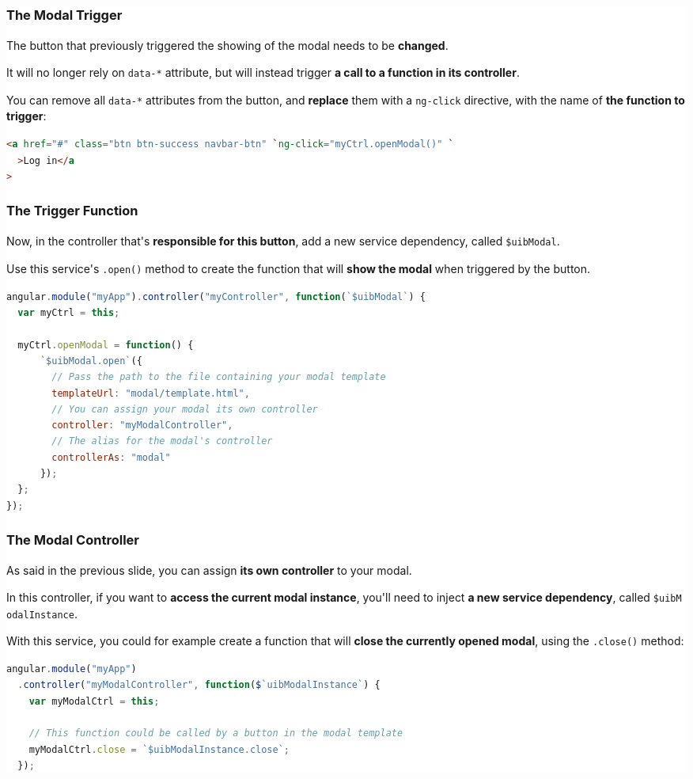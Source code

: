 ### The Modal Trigger

The button that previously triggered the showing of the modal needs to be **changed**.

It will no longer rely on `data-*` attribute, but will instead trigger **a call to a function in its controller**.

You can remove all `data-*` attributes from the button, and **replace** them with a `ng-click` directive, with the name of **the function to trigger**:

```html
<a href="#" class="btn btn-success navbar-btn" `ng-click="myCtrl.openModal()" `
  >Log in</a
>
```

### The Trigger Function

Now, in the controller that's **responsible for this button**, add a new service dependency, called `$uibModal`.

Use this service's `.open()` method to create the function that will **show the modal** when triggered by the button.

```js
angular.module("myApp").controller("myController", function(`$uibModal`) {
  var myCtrl = this;

  myCtrl.openModal = function() {
      `$uibModal.open`({
        // Pass the path to the file containing your modal template
        templateUrl: "modal/template.html",
        // You can assign your modal its own controller
        controller: "myModalController",
        // The alias for the modal's controller
        controllerAs: "modal"
      });
  };
});
```

### The Modal Controller

As said in the previous slide, you can assign **its own controller** to your modal.

In this controller, if you want to **access the current modal instance**, you'll need to inject **a new service dependency**, called `$uibModalInstance`.

With this service, you could for example create a function that will **close the currently opened modal**, using the `.close()` method:

```js
angular.module("myApp")
  .controller("myModalController", function($`uibModalInstance`) {
    var myModalCtrl = this;

    // This function could be called by a button in the modal template
    myModalCtrl.close = `$uibModalInstance.close`;
  });
```
